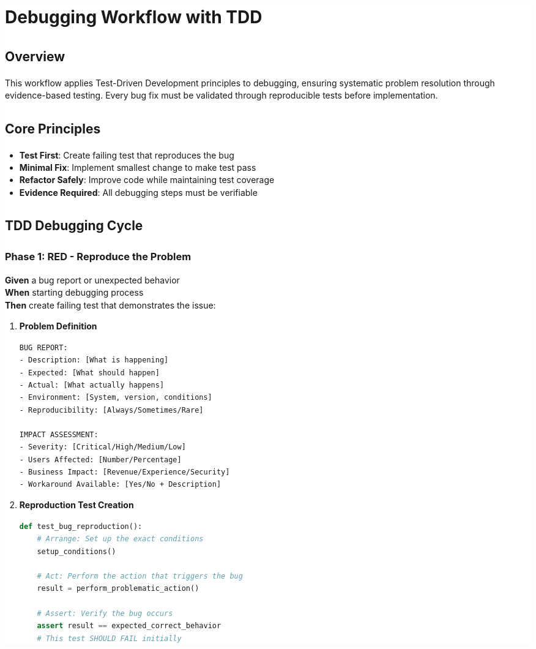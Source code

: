 # Debugging Workflow with TDD

## Overview

This workflow applies Test-Driven Development principles to debugging, ensuring systematic problem resolution through evidence-based testing. Every bug fix must be validated through reproducible tests before implementation.

## Core Principles

- **Test First**: Create failing test that reproduces the bug
- **Minimal Fix**: Implement smallest change to make test pass
- **Refactor Safely**: Improve code while maintaining test coverage
- **Evidence Required**: All debugging steps must be verifiable

## TDD Debugging Cycle

### Phase 1: RED - Reproduce the Problem

**Given** a bug report or unexpected behavior  
**When** starting debugging process  
**Then** create failing test that demonstrates the issue:

1. **Problem Definition**
   ```
   BUG REPORT:
   - Description: [What is happening]
   - Expected: [What should happen]
   - Actual: [What actually happens]
   - Environment: [System, version, conditions]
   - Reproducibility: [Always/Sometimes/Rare]
   
   IMPACT ASSESSMENT:
   - Severity: [Critical/High/Medium/Low]
   - Users Affected: [Number/Percentage]
   - Business Impact: [Revenue/Experience/Security]
   - Workaround Available: [Yes/No + Description]
   ```

2. **Reproduction Test Creation**
   ```python
   def test_bug_reproduction():
       # Arrange: Set up the exact conditions
       setup_conditions()
       
       # Act: Perform the action that triggers the bug
       result = perform_problematic_action()
       
       # Assert: Verify the bug occurs
       assert result == expected_correct_behavior
       # This test SHOULD FAIL initially
   ```
